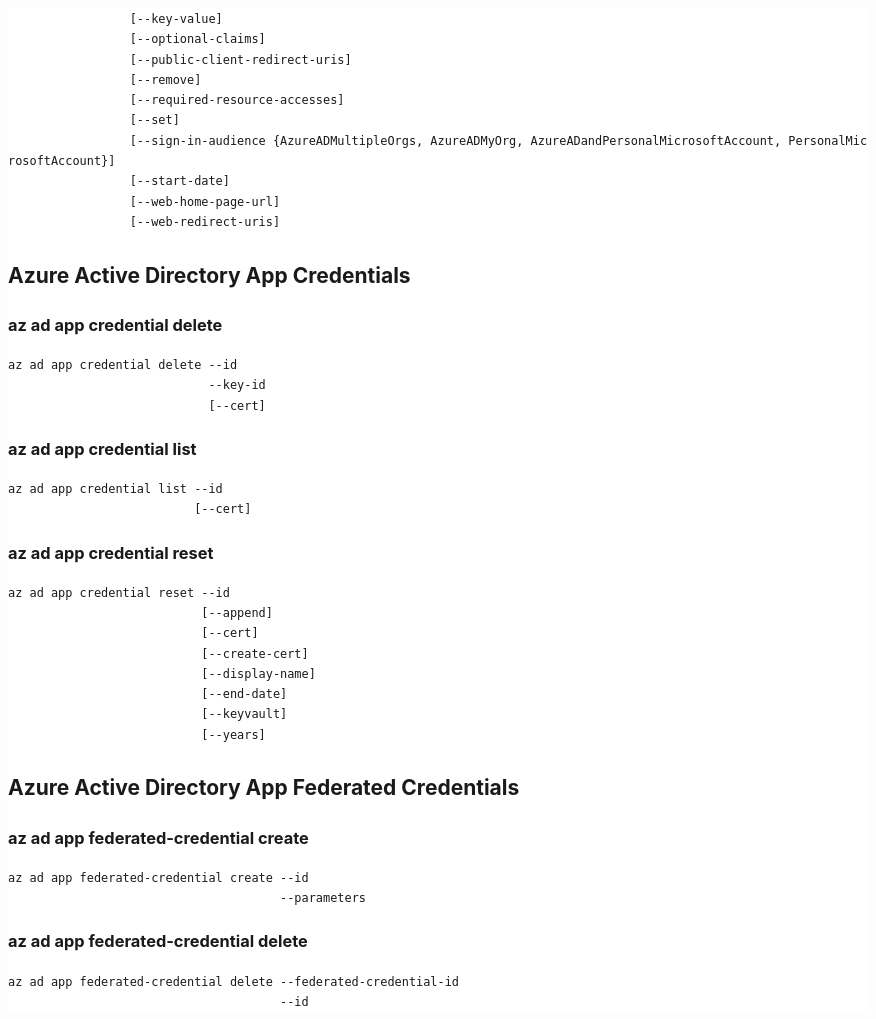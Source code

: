 ```
                 [--key-value]
                 [--optional-claims]
                 [--public-client-redirect-uris]
                 [--remove]
                 [--required-resource-accesses]
                 [--set]
                 [--sign-in-audience {AzureADMultipleOrgs, AzureADMyOrg, AzureADandPersonalMicrosoftAccount, PersonalMicrosoftAccount}]
                 [--start-date]
                 [--web-home-page-url]
                 [--web-redirect-uris]
```

## Azure Active Directory App Credentials

### az ad app credential delete
```
az ad app credential delete --id
                            --key-id
                            [--cert]
```

### az ad app credential list
```
az ad app credential list --id
                          [--cert]
```

### az ad app credential reset
```
az ad app credential reset --id
                           [--append]
                           [--cert]
                           [--create-cert]
                           [--display-name]
                           [--end-date]
                           [--keyvault]
                           [--years]
```

## Azure Active Directory App Federated Credentials

### az ad app federated-credential create
```
az ad app federated-credential create --id
                                      --parameters
```

### az ad app federated-credential delete
```
az ad app federated-credential delete --federated-credential-id
                                      --id
```
